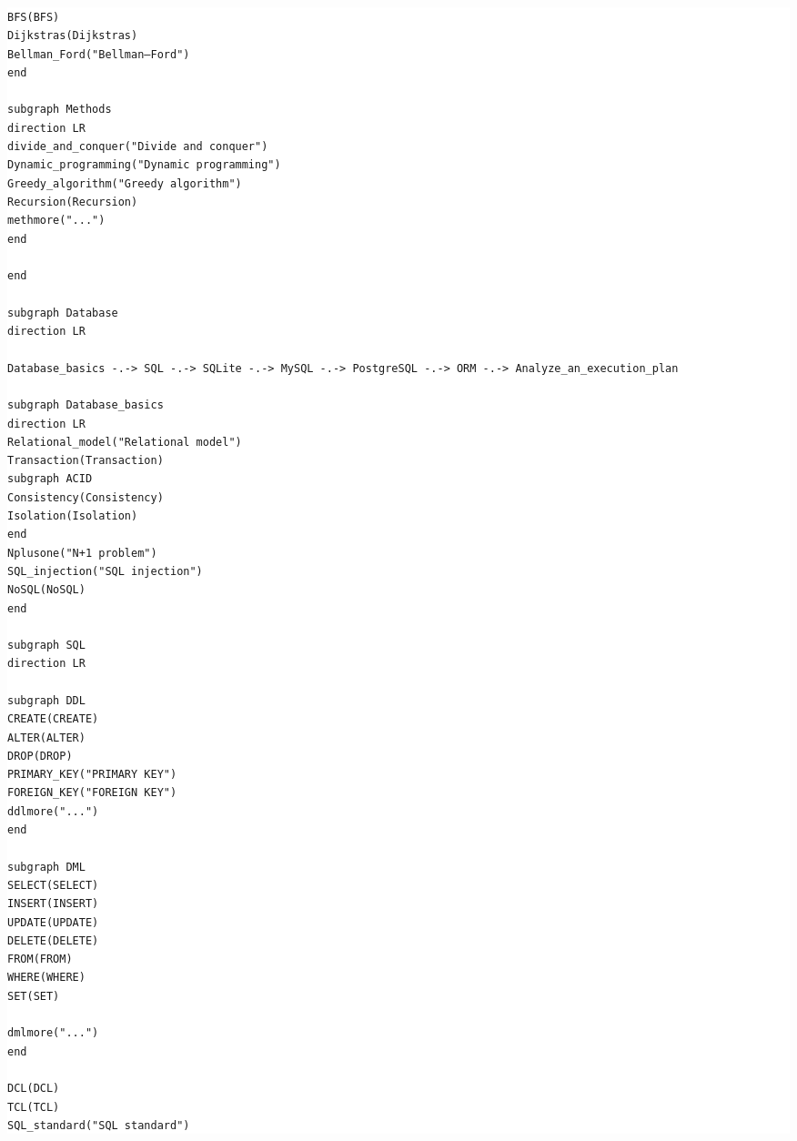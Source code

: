 ```mermaid
BFS(BFS)
Dijkstras(Dijkstras)
Bellman_Ford("Bellman–Ford")
end

subgraph Methods
direction LR
divide_and_conquer("Divide and conquer")
Dynamic_programming("Dynamic programming")
Greedy_algorithm("Greedy algorithm")
Recursion(Recursion)
methmore("...")
end

end

subgraph Database
direction LR

Database_basics -.-> SQL -.-> SQLite -.-> MySQL -.-> PostgreSQL -.-> ORM -.-> Analyze_an_execution_plan

subgraph Database_basics
direction LR
Relational_model("Relational model")
Transaction(Transaction)
subgraph ACID
Consistency(Consistency)
Isolation(Isolation)
end
Nplusone("N+1 problem")
SQL_injection("SQL injection")
NoSQL(NoSQL)
end

subgraph SQL
direction LR

subgraph DDL
CREATE(CREATE)
ALTER(ALTER)
DROP(DROP)
PRIMARY_KEY("PRIMARY KEY")
FOREIGN_KEY("FOREIGN KEY")
ddlmore("...")
end

subgraph DML
SELECT(SELECT)
INSERT(INSERT)
UPDATE(UPDATE)
DELETE(DELETE)
FROM(FROM)
WHERE(WHERE)
SET(SET)

dmlmore("...")
end

DCL(DCL)
TCL(TCL)
SQL_standard("SQL standard")

```